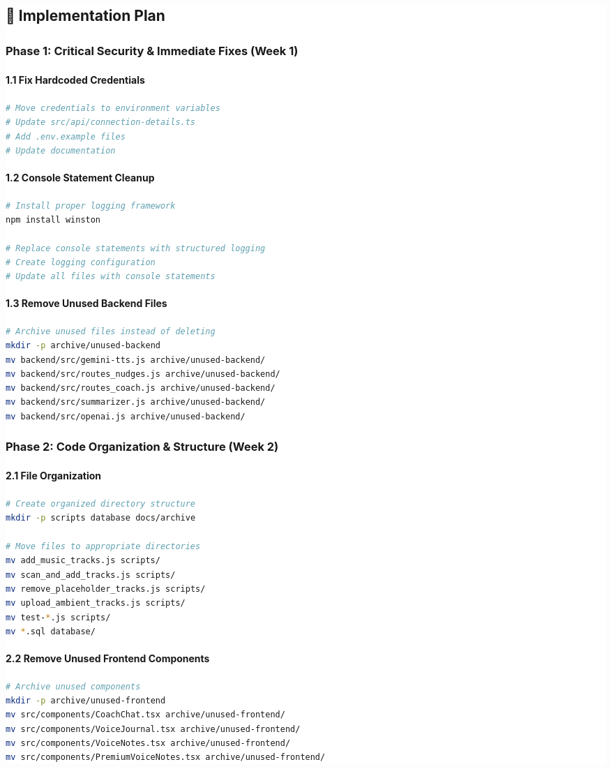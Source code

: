 
## 🚀 Implementation Plan

### Phase 1: Critical Security & Immediate Fixes (Week 1)

#### 1.1 Fix Hardcoded Credentials
```bash
# Move credentials to environment variables
# Update src/api/connection-details.ts
# Add .env.example files
# Update documentation
```

#### 1.2 Console Statement Cleanup
```bash
# Install proper logging framework
npm install winston

# Replace console statements with structured logging
# Create logging configuration
# Update all files with console statements
```

#### 1.3 Remove Unused Backend Files
```bash
# Archive unused files instead of deleting
mkdir -p archive/unused-backend
mv backend/src/gemini-tts.js archive/unused-backend/
mv backend/src/routes_nudges.js archive/unused-backend/
mv backend/src/routes_coach.js archive/unused-backend/
mv backend/src/summarizer.js archive/unused-backend/
mv backend/src/openai.js archive/unused-backend/
```

### Phase 2: Code Organization & Structure (Week 2)

#### 2.1 File Organization
```bash
# Create organized directory structure
mkdir -p scripts database docs/archive

# Move files to appropriate directories
mv add_music_tracks.js scripts/
mv scan_and_add_tracks.js scripts/
mv remove_placeholder_tracks.js scripts/
mv upload_ambient_tracks.js scripts/
mv test-*.js scripts/
mv *.sql database/
```

#### 2.2 Remove Unused Frontend Components
```bash
# Archive unused components
mkdir -p archive/unused-frontend
mv src/components/CoachChat.tsx archive/unused-frontend/
mv src/components/VoiceJournal.tsx archive/unused-frontend/
mv src/components/VoiceNotes.tsx archive/unused-frontend/
mv src/components/PremiumVoiceNotes.tsx archive/unused-frontend/
```
